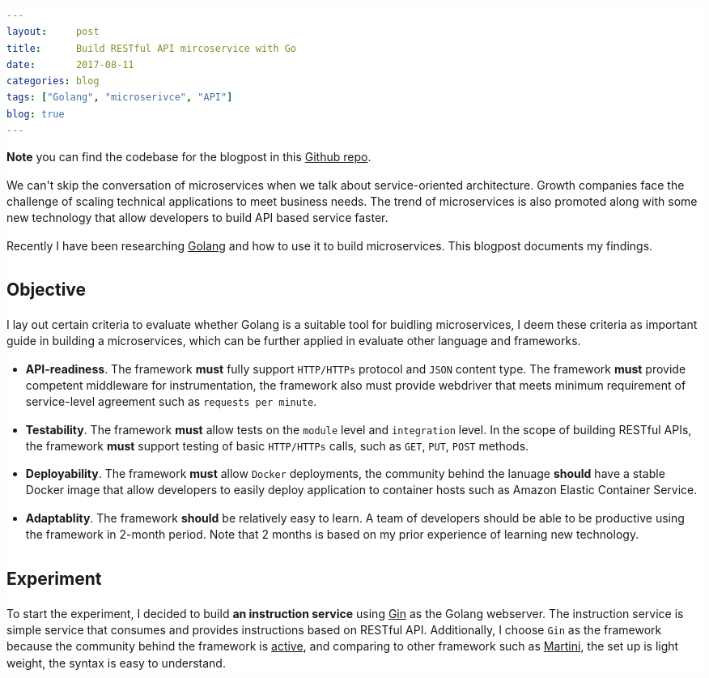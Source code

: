 ```yaml
---
layout:     post
title:      Build RESTful API mircoservice with Go
date:       2017-08-11
categories: blog
tags: ["Golang", "microserivce", "API"]
blog: true
---
```


**Note** you can find the codebase for the blogpost in this [Github repo](https://github.com/marshallshen/instructions).

We can't skip the conversation of microservices when we talk about service-oriented architecture. Growth companies face the challenge of scaling technical applications to meet business needs. The trend of microservices is also promoted along with some new technology that allow developers to build API based service faster.

Recently I have been researching [Golang](https://golang.org/) and how to use it to build microservices. This blogpost documents my findings.

## Objective

I lay out certain criteria to evaluate whether Golang is a suitable tool for buidling microservices, I deem these criteria as important guide in building a microservices, which can be further applied in evaluate other language and frameworks.

* **API-readiness**. The framework **must** fully support `HTTP/HTTPs` protocol and `JSON` content type. The framework **must** provide competent middleware for instrumentation, the framework also must provide webdriver that meets minimum requirement of service-level agreement such as `requests per minute`.

* **Testability**. The framework **must** allow tests on the `module` level and `integration` level. In the scope of building RESTful APIs, the framework **must** support testing of basic `HTTP/HTTPs` calls, such as `GET`, `PUT`, `POST` methods.

* **Deployability**. The framework **must** allow `Docker` deployments, the community behind the lanuage **should** have a stable Docker image that allow developers to easily deploy application to container hosts such as Amazon Elastic Container Service.

* **Adaptablity**. The framework **should** be relatively easy to learn. A team of developers should be able to be productive using the framework in 2-month period. Note that 2 months is based on my prior experience of learning new technology.

## Experiment

To start the experiment, I decided to build **an instruction service** using [Gin](https://github.com/gin-gonic/gin) as the Golang webserver. The instruction service is simple service that consumes and provides instructions based on RESTful API. Additionally, I choose `Gin` as the framework because the community behind the framework is [active](https://github.com/gin-gonic/gin/pulse), and comparing to other framework such as [Martini](https://github.com/go-martini/martini), the set up is light weight, the syntax is easy to understand.
